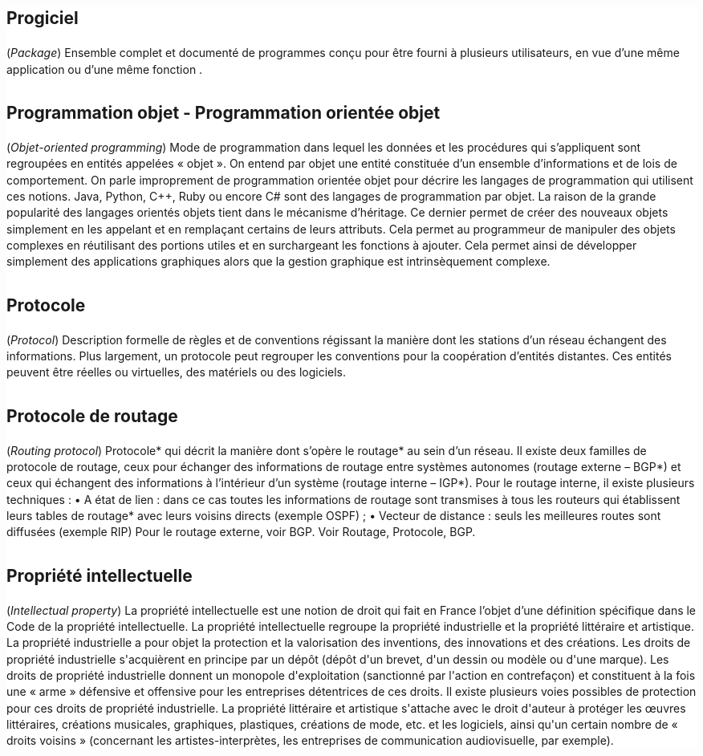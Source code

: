 ## Progiciel
(*Package*)
Ensemble complet et documenté de programmes conçu pour être fourni à plusieurs utilisateurs, en vue d’une même application ou d’une même fonction .

## Programmation objet - Programmation orientée objet
(*Objet-oriented programming*)
Mode de programmation dans lequel les données et les procédures qui s’appliquent sont regroupées en entités appelées « objet ».
On entend par objet une entité constituée d’un ensemble d’informations et de lois de comportement.
On parle improprement de programmation orientée objet pour décrire les langages de programmation qui utilisent ces notions.
Java, Python, C++, Ruby ou encore C# sont des langages de programmation par objet.
La raison de la grande popularité des langages orientés objets tient dans le mécanisme d’héritage.
Ce dernier permet de créer des nouveaux objets simplement en les appelant et en remplaçant certains de leurs attributs.
Cela permet au programmeur de manipuler des objets complexes en réutilisant des portions utiles et en surchargeant les fonctions à ajouter.
Cela permet ainsi de développer simplement des applications graphiques alors que la gestion graphique est intrinsèquement complexe.

## Protocole 
(*Protocol*)
Description formelle de règles et de conventions régissant la manière dont les stations d’un réseau échangent des informations.
Plus largement, un protocole peut regrouper les conventions pour la coopération d’entités distantes.
Ces entités peuvent être réelles ou virtuelles, des matériels ou des logiciels. 

## Protocole de routage
(*Routing protocol*)
Protocole* qui décrit la manière dont s’opère le routage* au sein d’un réseau.
Il existe deux familles de protocole de routage, ceux pour échanger des informations de routage entre systèmes autonomes (routage externe – BGP*) et ceux qui échangent des informations à l’intérieur d’un système (routage interne – IGP*).
Pour le routage interne, il existe plusieurs techniques :
•	A état de lien : dans ce cas toutes les informations de routage sont transmises à tous les routeurs qui établissent leurs tables de routage* avec leurs voisins directs (exemple OSPF) ;
•	Vecteur de distance : seuls les meilleures routes sont diffusées (exemple RIP)
Pour le routage externe, voir BGP.
Voir Routage, Protocole, BGP.

## Propriété intellectuelle
(*Intellectual property*) 
La propriété intellectuelle est une notion de droit qui fait en France l’objet d’une définition spécifique dans le Code de la propriété intellectuelle.
La propriété intellectuelle regroupe la propriété industrielle et la propriété littéraire et artistique.
La propriété industrielle a pour objet la protection et la valorisation des inventions, des innovations et des créations.
Les droits de propriété industrielle s'acquièrent en principe par un dépôt (dépôt d'un brevet, d'un dessin ou modèle ou d'une marque).
Les droits de propriété industrielle donnent un monopole d'exploitation (sanctionné par l'action en contrefaçon) et constituent à la fois une « arme » défensive et offensive pour les entreprises détentrices de ces droits.
Il existe plusieurs voies possibles de protection pour ces droits de propriété industrielle.
La propriété littéraire et artistique s'attache avec le droit d'auteur à protéger les œuvres littéraires, créations musicales, graphiques, plastiques, créations de mode, etc. et les logiciels, ainsi qu'un certain nombre de « droits voisins » (concernant les artistes-interprètes, les entreprises de communication audiovisuelle, par exemple).